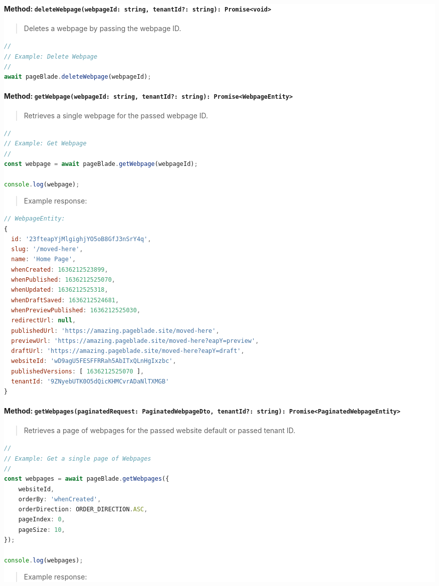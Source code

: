 #### Method: `deleteWebpage(webpageId: string, tenantId?: string): Promise<void>`

>Deletes a webpage by passing the webpage ID.

```typescript
//
// Example: Delete Webpage
//
await pageBlade.deleteWebpage(webpageId);
```

#### Method: `getWebpage(webpageId: string, tenantId?: string): Promise<WebpageEntity>`

> Retrieves a single webpage for the passed webpage ID.

```typescript
//
// Example: Get Webpage
//
const webpage = await pageBlade.getWebpage(webpageId);

console.log(webpage);
```
> Example response:
```javascript
// WebpageEntity:
{
  id: '23fteapYjMlgighjYO5oB8GfJ3nSrY4q',
  slug: '/moved-here',
  name: 'Home Page',
  whenCreated: 1636212523899,
  whenPublished: 1636212525070,
  whenUpdated: 1636212525318,
  whenDraftSaved: 1636212524681,
  whenPreviewPublished: 1636212525030,
  redirectUrl: null,
  publishedUrl: 'https://amazing.pageblade.site/moved-here',
  previewUrl: 'https://amazing.pageblade.site/moved-here?eapY=preview',
  draftUrl: 'https://amazing.pageblade.site/moved-here?eapY=draft',
  websiteId: 'wD9agU5FESFFRRah5AbITxQLnHgIxzbc',
  publishedVersions: [ 1636212525070 ],
  tenantId: '9ZNyebUTK0O5dQicKHMCvrADaNlTXMGB'
}
```

#### Method: `getWebpages(paginatedRequest: PaginatedWebpageDto, tenantId?: string): Promise<PaginatedWebpageEntity>`

> Retrieves a page of webpages for the passed website default or passed tenant ID.

```typescript
//
// Example: Get a single page of Webpages
//
const webpages = await pageBlade.getWebpages({
    websiteId,
    orderBy: 'whenCreated',
    orderDirection: ORDER_DIRECTION.ASC,
    pageIndex: 0,
    pageSize: 10,
});

console.log(webpages);
```
> Example response:
```javascript
```